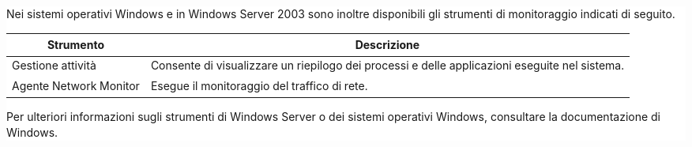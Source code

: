  Nei sistemi operativi Windows e in Windows Server 2003 sono inoltre disponibili gli strumenti di monitoraggio indicati di seguito.  
  
|Strumento|Descrizione|  
|----------|-----------------|  
|Gestione attività|Consente di visualizzare un riepilogo dei processi e delle applicazioni eseguite nel sistema.|  
|Agente Network Monitor|Esegue il monitoraggio del traffico di rete.|  
  
 Per ulteriori informazioni sugli strumenti di Windows Server o dei sistemi operativi Windows, consultare la documentazione di Windows.  
  
  

